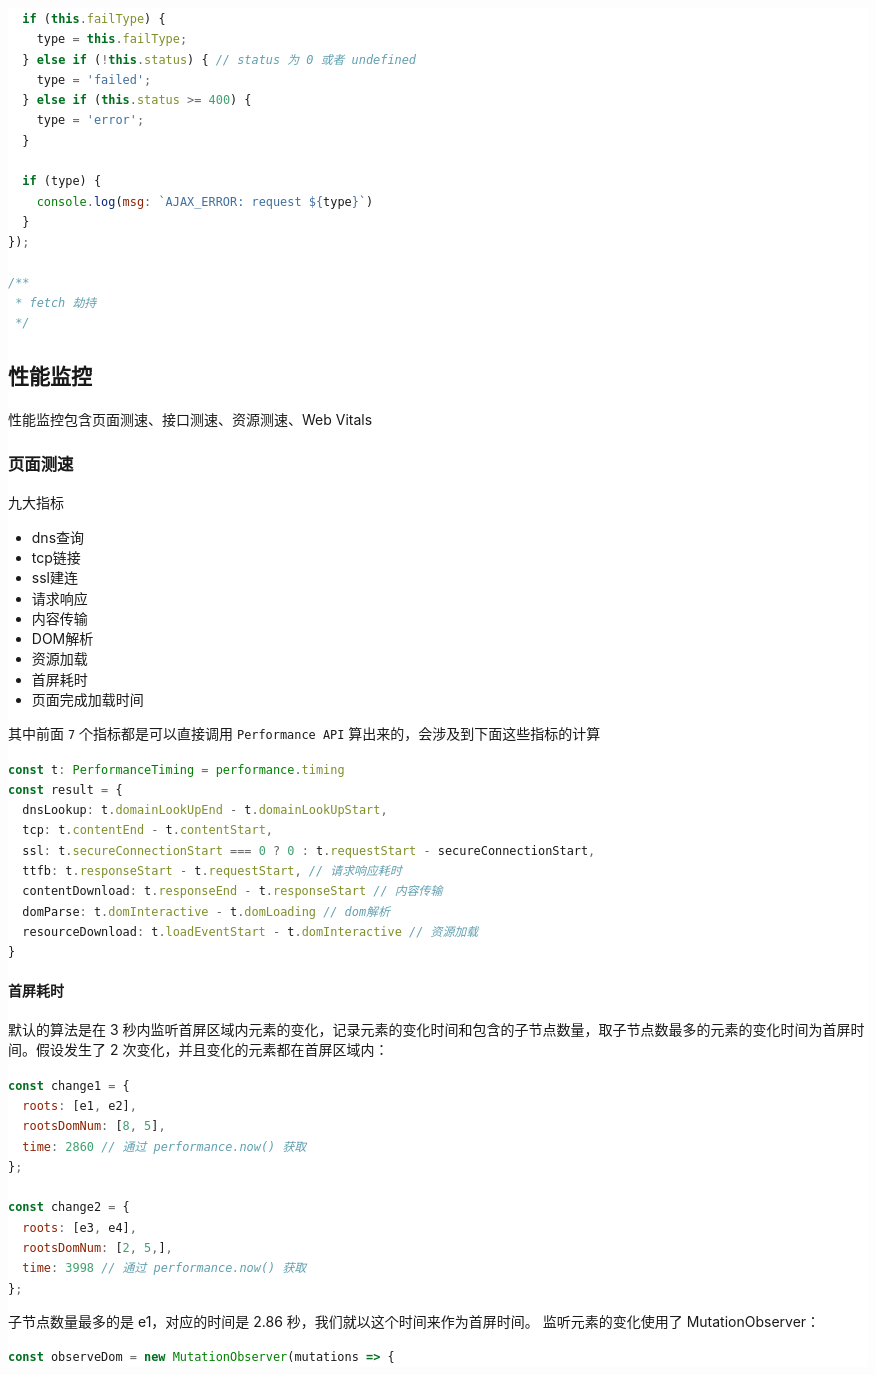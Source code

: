 ```js
  if (this.failType) {
    type = this.failType;
  } else if (!this.status) { // status 为 0 或者 undefined
    type = 'failed';
  } else if (this.status >= 400) {
    type = 'error';
  }

  if (type) {
    console.log(msg: `AJAX_ERROR: request ${type}`)
  }
});

/**
 * fetch 劫持
 */
```

## 性能监控
性能监控包含页面测速、接口测速、资源测速、Web Vitals
### 页面测速
九大指标
- dns查询
- tcp链接
- ssl建连
- 请求响应
- 内容传输
- DOM解析
- 资源加载
- 首屏耗时
- 页面完成加载时间

其中前面 `7` 个指标都是可以直接调用 `Performance API` 算出来的，会涉及到下面这些指标的计算
```ts
const t: PerformanceTiming = performance.timing
const result = {
  dnsLookup: t.domainLookUpEnd - t.domainLookUpStart,
  tcp: t.contentEnd - t.contentStart,
  ssl: t.secureConnectionStart === 0 ? 0 : t.requestStart - secureConnectionStart,
  ttfb: t.responseStart - t.requestStart, // 请求响应耗时
  contentDownload: t.responseEnd - t.responseStart // 内容传输
  domParse: t.domInteractive - t.domLoading // dom解析
  resourceDownload: t.loadEventStart - t.domInteractive // 资源加载
}
```
#### 首屏耗时
默认的算法是在 3 秒内监听首屏区域内元素的变化，记录元素的变化时间和包含的子节点数量，取子节点数最多的元素的变化时间为首屏时间。假设发生了 2 次变化，并且变化的元素都在首屏区域内：
```js
const change1 = {
  roots: [e1, e2],
  rootsDomNum: [8, 5],
  time: 2860 // 通过 performance.now() 获取
};

const change2 = {
  roots: [e3, e4],
  rootsDomNum: [2, 5,],
  time: 3998 // 通过 performance.now() 获取
};
```
子节点数量最多的是 e1，对应的时间是 2.86 秒，我们就以这个时间来作为首屏时间。 监听元素的变化使用了 MutationObserver：
```js
const observeDom = new MutationObserver(mutations => {
```